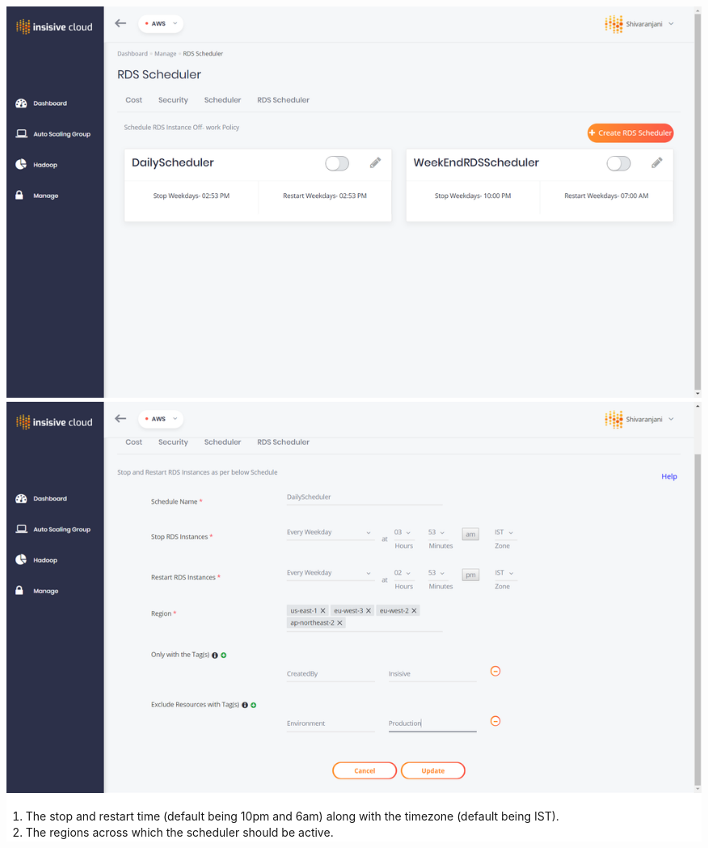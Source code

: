 ![](documentation_images/rds-2.png)
![](documentation_images/rds-3.png)
1. The stop and restart time (default being 10pm and 6am) along with the timezone (default being IST).
2. The regions across which the scheduler should be active.
